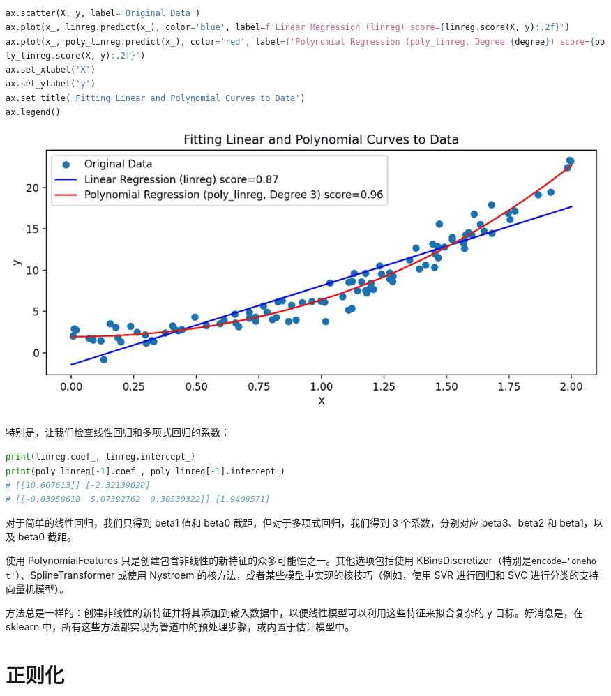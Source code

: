 ```py
ax.scatter(X, y, label='Original Data')
ax.plot(x_, linreg.predict(x_), color='blue', label=f'Linear Regression (linreg) score={linreg.score(X, y):.2f}')
ax.plot(x_, poly_linreg.predict(x_), color='red', label=f'Polynomial Regression (poly_linreg, Degree {degree}) score={poly_linreg.score(X, y):.2f}')
ax.set_xlabel('X')
ax.set_ylabel('y')
ax.set_title('Fitting Linear and Polynomial Curves to Data')
ax.legend()
```

![](img/1b4f46459e0f400a89fd1c852e897c02.png)

特别是，让我们检查线性回归和多项式回归的系数：

```py
print(linreg.coef_, linreg.intercept_)
print(poly_linreg[-1].coef_, poly_linreg[-1].intercept_)
# [[10.607613]] [-2.32139028]
# [[-0.83958618  5.07382762  0.30530322]] [1.9408571]
```

对于简单的线性回归，我们只得到 beta1 值和 beta0 截距，但对于多项式回归，我们得到 3 个系数，分别对应 beta3、beta2 和 beta1，以及 beta0 截距。

使用 PolynomialFeatures 只是创建包含非线性的新特征的众多可能性之一。其他选项包括使用 KBinsDiscretizer（特别是`encode='onehot'`）、SplineTransformer 或使用 Nystroem 的核方法，或者某些模型中实现的核技巧（例如，使用 SVR 进行回归和 SVC 进行分类的支持向量机模型）。

方法总是一样的：创建非线性的新特征并将其添加到输入数据中，以便线性模型可以利用这些特征来拟合复杂的 y 目标。好消息是，在 sklearn 中，所有这些方法都实现为管道中的预处理步骤，或内置于估计模型中。

# 正则化
